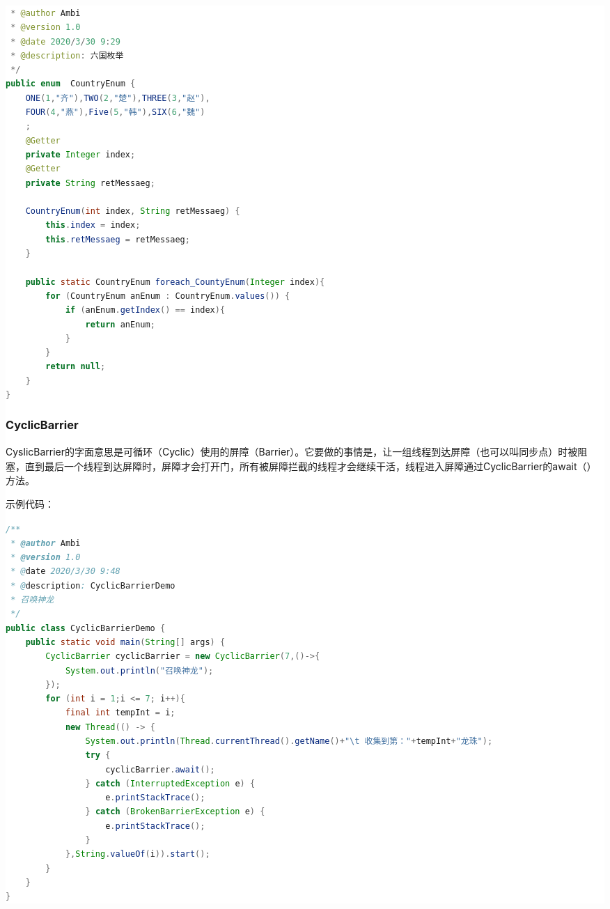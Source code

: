 ```java
 * @author Ambi
 * @version 1.0
 * @date 2020/3/30 9:29
 * @description: 六国枚举
 */
public enum  CountryEnum {
    ONE(1,"齐"),TWO(2,"楚"),THREE(3,"赵"),
    FOUR(4,"燕"),Five(5,"韩"),SIX(6,"魏")
    ;
    @Getter
    private Integer index;
    @Getter
    private String retMessaeg;

    CountryEnum(int index, String retMessaeg) {
        this.index = index;
        this.retMessaeg = retMessaeg;
    }

    public static CountryEnum foreach_CountyEnum(Integer index){
        for (CountryEnum anEnum : CountryEnum.values()) {
            if (anEnum.getIndex() == index){
                return anEnum;
            }
        }
        return null;
    }
}
```

### CyclicBarrier
CyslicBarrier的字面意思是可循环（Cyclic）使用的屏障（Barrier）。它要做的事情是，让一组线程到达屏障（也可以叫同步点）时被阻塞，直到最后一个线程到达屏障时，屏障才会打开门，所有被屏障拦截的线程才会继续干活，线程进入屏障通过CyclicBarrier的await（）方法。

示例代码：
```java
/**
 * @author Ambi
 * @version 1.0
 * @date 2020/3/30 9:48
 * @description: CyclicBarrierDemo
 * 召唤神龙
 */
public class CyclicBarrierDemo {
    public static void main(String[] args) {
        CyclicBarrier cyclicBarrier = new CyclicBarrier(7,()->{
            System.out.println("召唤神龙");
        });
        for (int i = 1;i <= 7; i++){
            final int tempInt = i;
            new Thread(() -> {
                System.out.println(Thread.currentThread().getName()+"\t 收集到第："+tempInt+"龙珠");
                try {
                    cyclicBarrier.await();
                } catch (InterruptedException e) {
                    e.printStackTrace();
                } catch (BrokenBarrierException e) {
                    e.printStackTrace();
                }
            },String.valueOf(i)).start();
        }
    }
}
```